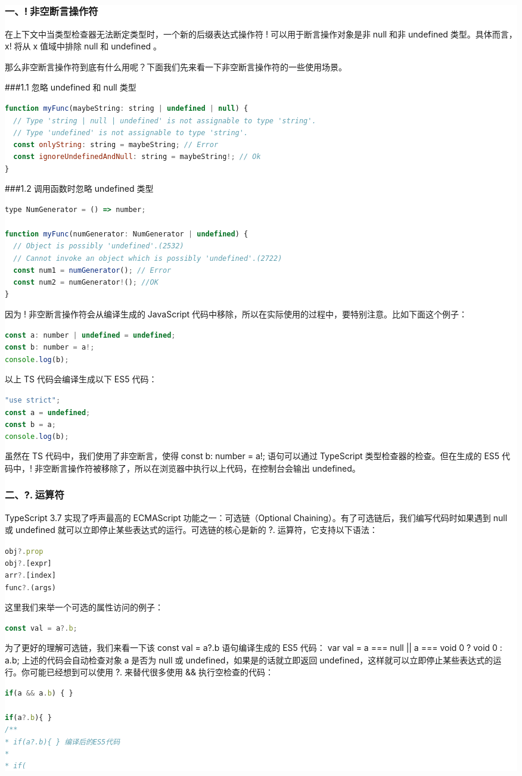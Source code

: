 ### 一、! 非空断言操作符
在上下文中当类型检查器无法断定类型时，一个新的后缀表达式操作符 ! 可以用于断言操作对象是非 null 和非 undefined 类型。具体而言，x! 将从 x 值域中排除 null 和 undefined 。

那么非空断言操作符到底有什么用呢？下面我们先来看一下非空断言操作符的一些使用场景。

###1.1 忽略 undefined 和 null 类型
```js
function myFunc(maybeString: string | undefined | null) {
  // Type 'string | null | undefined' is not assignable to type 'string'.
  // Type 'undefined' is not assignable to type 'string'. 
  const onlyString: string = maybeString; // Error
  const ignoreUndefinedAndNull: string = maybeString!; // Ok
}
```
###1.2 调用函数时忽略 undefined 类型
```js
type NumGenerator = () => number;

function myFunc(numGenerator: NumGenerator | undefined) {
  // Object is possibly 'undefined'.(2532)
  // Cannot invoke an object which is possibly 'undefined'.(2722)
  const num1 = numGenerator(); // Error
  const num2 = numGenerator!(); //OK
}
```
因为 ! 非空断言操作符会从编译生成的 JavaScript 代码中移除，所以在实际使用的过程中，要特别注意。比如下面这个例子：
```js
const a: number | undefined = undefined;
const b: number = a!;
console.log(b); 
```
以上 TS 代码会编译生成以下 ES5 代码：
```js
"use strict";
const a = undefined;
const b = a;
console.log(b);
```
虽然在 TS 代码中，我们使用了非空断言，使得 const b: number = a!; 语句可以通过 TypeScript 类型检查器的检查。但在生成的 ES5 代码中，! 非空断言操作符被移除了，所以在浏览器中执行以上代码，在控制台会输出 undefined。
### 二、?. 运算符
TypeScript 3.7 实现了呼声最高的 ECMAScript 功能之一：可选链（Optional Chaining）。有了可选链后，我们编写代码时如果遇到 null 或 undefined 就可以立即停止某些表达式的运行。可选链的核心是新的 ?. 运算符，它支持以下语法：
```js
obj?.prop
obj?.[expr]
arr?.[index]
func?.(args)
```
这里我们来举一个可选的属性访问的例子：
```js
const val = a?.b;
```
为了更好的理解可选链，我们来看一下该 const val = a?.b 语句编译生成的 ES5 代码：
var val = a === null || a === void 0 ? void 0 : a.b;
上述的代码会自动检查对象 a 是否为 null 或 undefined，如果是的话就立即返回 undefined，这样就可以立即停止某些表达式的运行。你可能已经想到可以使用 ?. 来替代很多使用 && 执行空检查的代码：
```js
if(a && a.b) { } 

if(a?.b){ }
/**
* if(a?.b){ } 编译后的ES5代码
* 
* if(
```